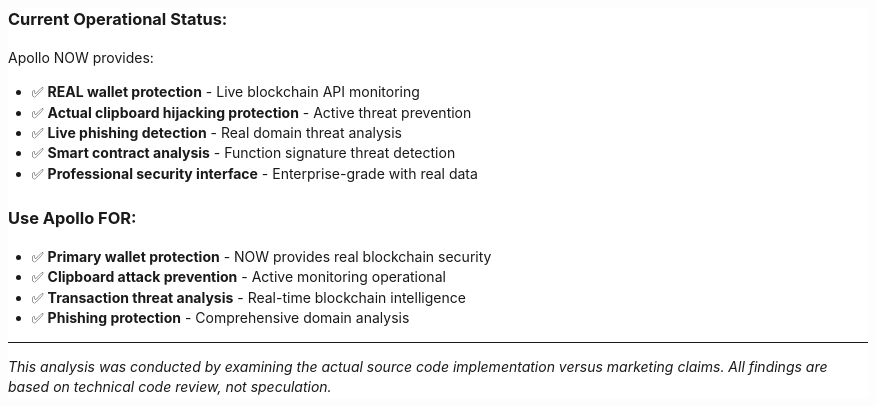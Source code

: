 ### **Current Operational Status:**
Apollo NOW provides:
- ✅ **REAL wallet protection** - Live blockchain API monitoring
- ✅ **Actual clipboard hijacking protection** - Active threat prevention
- ✅ **Live phishing detection** - Real domain threat analysis
- ✅ **Smart contract analysis** - Function signature threat detection
- ✅ **Professional security interface** - Enterprise-grade with real data

### **Use Apollo FOR:**
- ✅ **Primary wallet protection** - NOW provides real blockchain security
- ✅ **Clipboard attack prevention** - Active monitoring operational
- ✅ **Transaction threat analysis** - Real-time blockchain intelligence
- ✅ **Phishing protection** - Comprehensive domain analysis

---

*This analysis was conducted by examining the actual source code implementation versus marketing claims. All findings are based on technical code review, not speculation.*